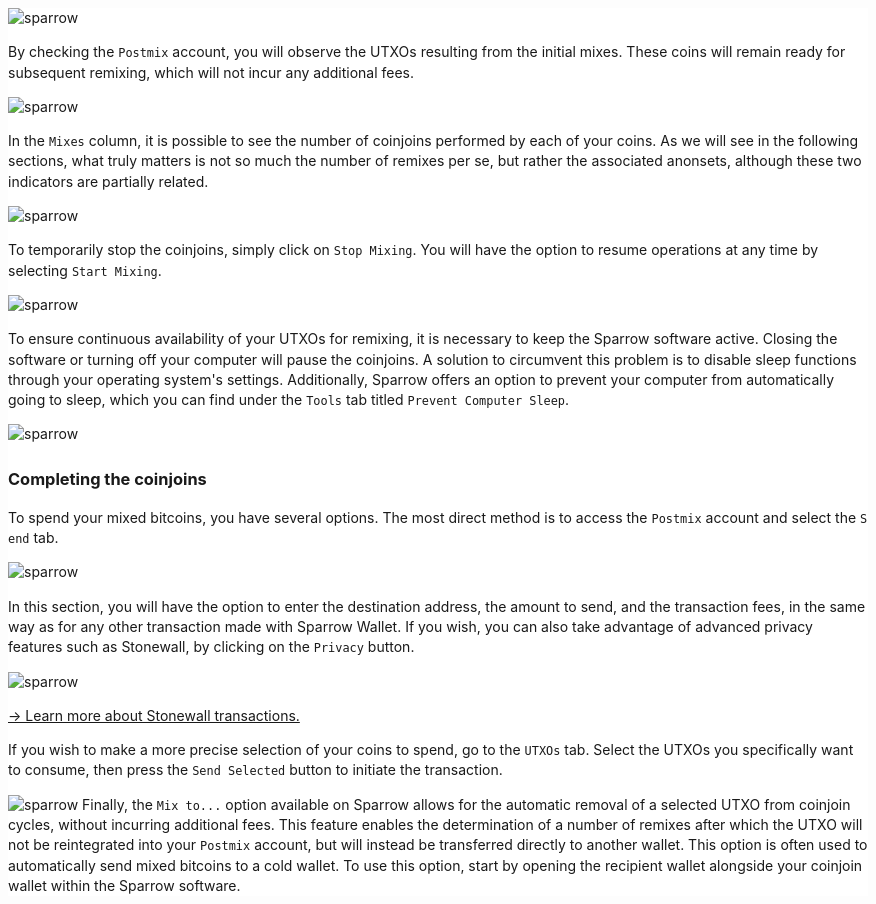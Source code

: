 ![sparrow](assets/notext/27.webp)

By checking the `Postmix` account, you will observe the UTXOs resulting from the initial mixes. These coins will remain ready for subsequent remixing, which will not incur any additional fees.

![sparrow](assets/notext/28.webp)

In the `Mixes` column, it is possible to see the number of coinjoins performed by each of your coins. As we will see in the following sections, what truly matters is not so much the number of remixes per se, but rather the associated anonsets, although these two indicators are partially related.

![sparrow](assets/notext/29.webp)

To temporarily stop the coinjoins, simply click on `Stop Mixing`. You will have the option to resume operations at any time by selecting `Start Mixing`.

![sparrow](assets/notext/30.webp)

To ensure continuous availability of your UTXOs for remixing, it is necessary to keep the Sparrow software active. Closing the software or turning off your computer will pause the coinjoins. A solution to circumvent this problem is to disable sleep functions through your operating system's settings. Additionally, Sparrow offers an option to prevent your computer from automatically going to sleep, which you can find under the `Tools` tab titled `Prevent Computer Sleep`.

![sparrow](assets/notext/31.webp)

### Completing the coinjoins
To spend your mixed bitcoins, you have several options. The most direct method is to access the `Postmix` account and select the `Send` tab.

![sparrow](assets/notext/32.webp)

In this section, you will have the option to enter the destination address, the amount to send, and the transaction fees, in the same way as for any other transaction made with Sparrow Wallet. If you wish, you can also take advantage of advanced privacy features such as Stonewall, by clicking on the `Privacy` button.

![sparrow](assets/notext/33.webp)

[-> Learn more about Stonewall transactions.](https://planb.network/tutorials/privacy/on-chain/stonewall-033daa45-d42c-40e1-9511-cea89751c3d4)

If you wish to make a more precise selection of your coins to spend, go to the `UTXOs` tab. Select the UTXOs you specifically want to consume, then press the `Send Selected` button to initiate the transaction.

![sparrow](assets/notext/34.webp)
Finally, the `Mix to...` option available on Sparrow allows for the automatic removal of a selected UTXO from coinjoin cycles, without incurring additional fees. This feature enables the determination of a number of remixes after which the UTXO will not be reintegrated into your `Postmix` account, but will instead be transferred directly to another wallet. This option is often used to automatically send mixed bitcoins to a cold wallet.
To use this option, start by opening the recipient wallet alongside your coinjoin wallet within the Sparrow software.

